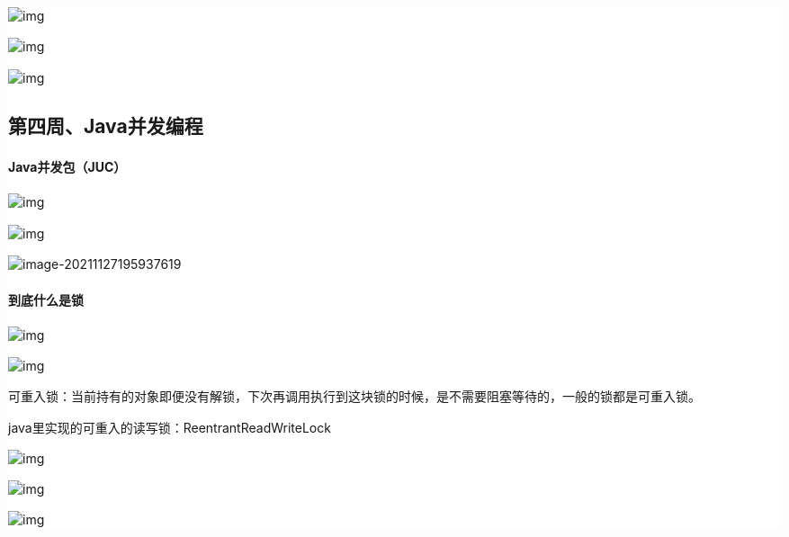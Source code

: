 



![img](https://static001.geekbang.org/infoq/5a/5ad842196254d839dc45d49937c588c4.png)





![img](https://static001.geekbang.org/infoq/87/87ae9036c3891332d566d42111d291a1.png)





![img](https://static001.geekbang.org/university/bf/bf59f827548cb941ca51c6b67a3d1eeb.png)



## 第四周、Java并发编程

#### Java并发包（JUC）

![img](https://static001.geekbang.org/infoq/49/498c92175ff59972466fdfdb08382c0a.png)





![img](https://static001.geekbang.org/infoq/5d/5d0497f64a493e7eb5b3591fb800f288.png)

![image-20211127195937619](https://cdn.jsdelivr.net/gh/jianhaojiang/PicGoBed/img/image-20211127195937619.png)



#### 到底什么是锁

![img](https://static001.geekbang.org/university/22/222def41bc468c007e17b8942d400f3b.png)





![img](https://static001.geekbang.org/infoq/b1/b1e193aca4f40c9004d093572844a8ec.png)

可重入锁：当前持有的对象即便没有解锁，下次再调用执行到这块锁的时候，是不需要阻塞等待的，一般的锁都是可重入锁。

java里实现的可重入的读写锁：ReentrantReadWriteLock



![img](https://static001.geekbang.org/university/8d/8de3523346d8c60af4ddf045ddc63da2.png)





![img](https://static001.geekbang.org/university/88/881de365c592595fa0b69dab0003f70e.png)





![img](https://static001.geekbang.org/university/98/98c05e28cee0ab962620e50853b700ec.png)
